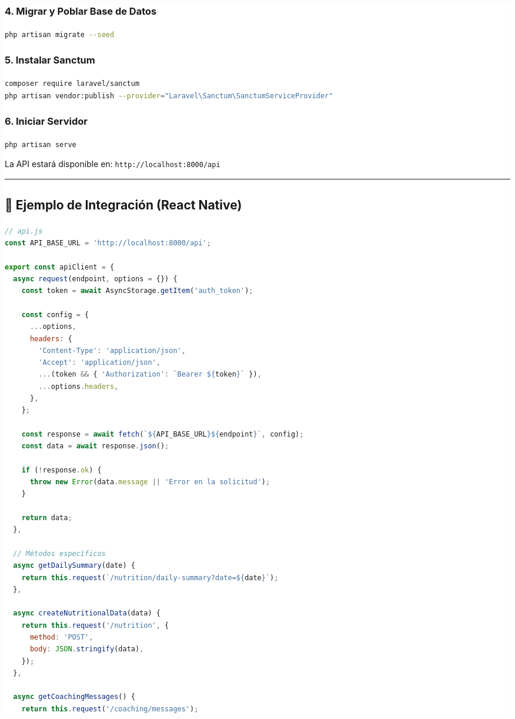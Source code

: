 ### 4. Migrar y Poblar Base de Datos
```bash
php artisan migrate --seed
```

### 5. Instalar Sanctum
```bash
composer require laravel/sanctum
php artisan vendor:publish --provider="Laravel\Sanctum\SanctumServiceProvider"
```

### 6. Iniciar Servidor
```bash
php artisan serve
```

La API estará disponible en: `http://localhost:8000/api`

---

## 📱 Ejemplo de Integración (React Native)

```javascript
// api.js
const API_BASE_URL = 'http://localhost:8000/api';

export const apiClient = {
  async request(endpoint, options = {}) {
    const token = await AsyncStorage.getItem('auth_token');

    const config = {
      ...options,
      headers: {
        'Content-Type': 'application/json',
        'Accept': 'application/json',
        ...(token && { 'Authorization': `Bearer ${token}` }),
        ...options.headers,
      },
    };

    const response = await fetch(`${API_BASE_URL}${endpoint}`, config);
    const data = await response.json();

    if (!response.ok) {
      throw new Error(data.message || 'Error en la solicitud');
    }

    return data;
  },

  // Métodos específicos
  async getDailySummary(date) {
    return this.request(`/nutrition/daily-summary?date=${date}`);
  },

  async createNutritionalData(data) {
    return this.request('/nutrition', {
      method: 'POST',
      body: JSON.stringify(data),
    });
  },

  async getCoachingMessages() {
    return this.request('/coaching/messages');
```